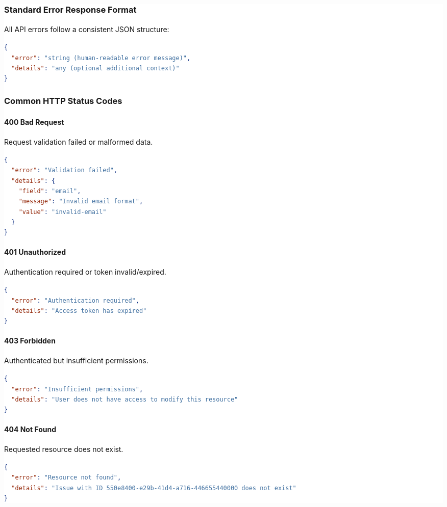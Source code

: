 ### Standard Error Response Format
All API errors follow a consistent JSON structure:

```json
{
  "error": "string (human-readable error message)",
  "details": "any (optional additional context)"
}
```

### Common HTTP Status Codes

#### 400 Bad Request
Request validation failed or malformed data.

```json
{
  "error": "Validation failed",
  "details": {
    "field": "email",
    "message": "Invalid email format",
    "value": "invalid-email"
  }
}
```

#### 401 Unauthorized
Authentication required or token invalid/expired.

```json
{
  "error": "Authentication required",
  "details": "Access token has expired"
}
```

#### 403 Forbidden
Authenticated but insufficient permissions.

```json
{
  "error": "Insufficient permissions",
  "details": "User does not have access to modify this resource"
}
```

#### 404 Not Found
Requested resource does not exist.

```json
{
  "error": "Resource not found",
  "details": "Issue with ID 550e8400-e29b-41d4-a716-446655440000 does not exist"
}
```
